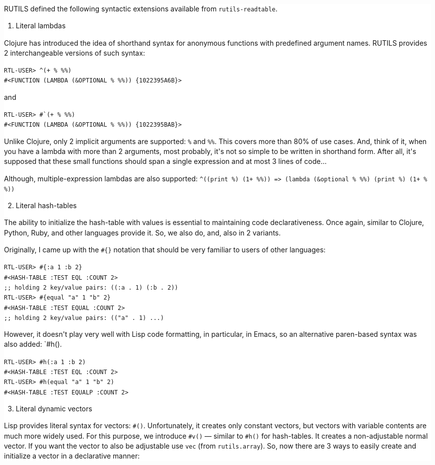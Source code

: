 RUTILS defined the following syntactic extensions available from `rutils-readtable`.

1. Literal lambdas

Clojure has introduced the idea of shorthand syntax for anonymous functions with predefined argument names. RUTILS provides 2 interchangeable versions of such syntax:

```
RTL-USER> ^(+ % %%)
#<FUNCTION (LAMBDA (&OPTIONAL % %%)) {1022395A6B}>
```

and

```
RTL-USER> #`(+ % %%)
#<FUNCTION (LAMBDA (&OPTIONAL % %%)) {1022395BAB}>
```

Unlike Clojure, only 2 implicit arguments are supported: `%` and `%%`. This covers more than 80% of use cases. And, think of it, when you have a lambda with more than 2 arguments, most probably, it's not so simple to be written in shorthand form. After all, it's supposed that these small functions should span a single expression and at most 3 lines of code...

Although, multiple-expression lambdas are also supported: `^((print %) (1+ %%)) => (lambda (&optional % %%) (print %) (1+ %%))`

2. Literal hash-tables

The ability to initialize the hash-table with values is essential to maintaining code declarativeness. Once again, similar to Clojure, Python, Ruby, and other languages provide it. So, we also do, and, also in 2 variants.

Originally, I came up with the `#{}` notation that should be very familiar to users of other languages:

```
RTL-USER> #{:a 1 :b 2}
#<HASH-TABLE :TEST EQL :COUNT 2>
;; holding 2 key/value pairs: ((:a . 1) (:b . 2))
RTL-USER> #{equal "a" 1 "b" 2}
#<HASH-TABLE :TEST EQUAL :COUNT 2>
;; holding 2 key/value pairs: (("a" . 1) ...)
```

However, it doesn't play very well with Lisp code formatting, in particular, in Emacs, so an alternative paren-based syntax was also added: `#h().

```
RTL-USER> #h(:a 1 :b 2)
#<HASH-TABLE :TEST EQL :COUNT 2>
RTL-USER> #h(equal "a" 1 "b" 2)
#<HASH-TABLE :TEST EQUALP :COUNT 2>
```

3. Literal dynamic vectors

Lisp provides literal syntax for vectors: `#()`. Unfortunately, it creates only constant vectors, but vectors with variable contents are much more widely used. For this purpose, we introduce `#v()` — similar to `#h()` for hash-tables. It creates a non-adjustable normal vector. If you want the vector to also be adjustable use `vec` (from `rutils.array`). So, now there are 3 ways to easily create and initialize a vector in a declarative manner:
